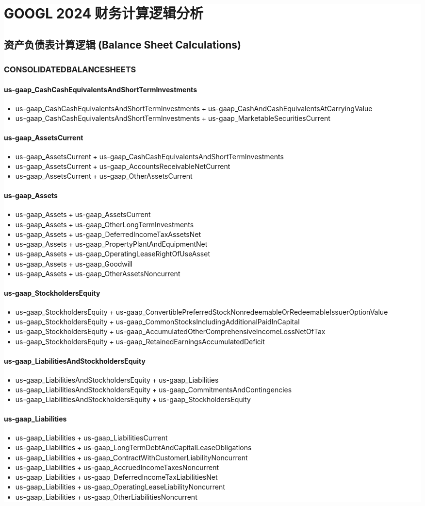 # GOOGL 2024 财务计算逻辑分析

## 资产负债表计算逻辑 (Balance Sheet Calculations)

### CONSOLIDATEDBALANCESHEETS

#### us-gaap_CashCashEquivalentsAndShortTermInvestments

- us-gaap_CashCashEquivalentsAndShortTermInvestments + us-gaap_CashAndCashEquivalentsAtCarryingValue
- us-gaap_CashCashEquivalentsAndShortTermInvestments + us-gaap_MarketableSecuritiesCurrent

#### us-gaap_AssetsCurrent

- us-gaap_AssetsCurrent + us-gaap_CashCashEquivalentsAndShortTermInvestments
- us-gaap_AssetsCurrent + us-gaap_AccountsReceivableNetCurrent
- us-gaap_AssetsCurrent + us-gaap_OtherAssetsCurrent

#### us-gaap_Assets

- us-gaap_Assets + us-gaap_AssetsCurrent
- us-gaap_Assets + us-gaap_OtherLongTermInvestments
- us-gaap_Assets + us-gaap_DeferredIncomeTaxAssetsNet
- us-gaap_Assets + us-gaap_PropertyPlantAndEquipmentNet
- us-gaap_Assets + us-gaap_OperatingLeaseRightOfUseAsset
- us-gaap_Assets + us-gaap_Goodwill
- us-gaap_Assets + us-gaap_OtherAssetsNoncurrent

#### us-gaap_StockholdersEquity

- us-gaap_StockholdersEquity + us-gaap_ConvertiblePreferredStockNonredeemableOrRedeemableIssuerOptionValue
- us-gaap_StockholdersEquity + us-gaap_CommonStocksIncludingAdditionalPaidInCapital
- us-gaap_StockholdersEquity + us-gaap_AccumulatedOtherComprehensiveIncomeLossNetOfTax
- us-gaap_StockholdersEquity + us-gaap_RetainedEarningsAccumulatedDeficit

#### us-gaap_LiabilitiesAndStockholdersEquity

- us-gaap_LiabilitiesAndStockholdersEquity + us-gaap_Liabilities
- us-gaap_LiabilitiesAndStockholdersEquity + us-gaap_CommitmentsAndContingencies
- us-gaap_LiabilitiesAndStockholdersEquity + us-gaap_StockholdersEquity

#### us-gaap_Liabilities

- us-gaap_Liabilities + us-gaap_LiabilitiesCurrent
- us-gaap_Liabilities + us-gaap_LongTermDebtAndCapitalLeaseObligations
- us-gaap_Liabilities + us-gaap_ContractWithCustomerLiabilityNoncurrent
- us-gaap_Liabilities + us-gaap_AccruedIncomeTaxesNoncurrent
- us-gaap_Liabilities + us-gaap_DeferredIncomeTaxLiabilitiesNet
- us-gaap_Liabilities + us-gaap_OperatingLeaseLiabilityNoncurrent
- us-gaap_Liabilities + us-gaap_OtherLiabilitiesNoncurrent
